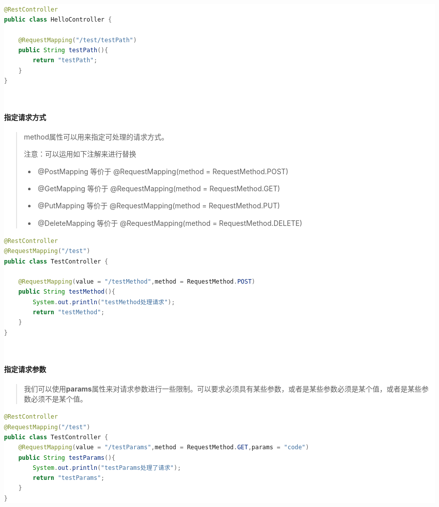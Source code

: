 ~~~~java
@RestController
public class HelloController {

    @RequestMapping("/test/testPath")
    public String testPath(){
        return "testPath";
    }
}
~~~~

<br>

#### 指定请求方式

>  method属性可以用来指定可处理的请求方式。
>
> 注意：可以运用如下注解来进行替换
>
> - ​    @PostMapping       等价于   @RequestMapping(method = RequestMethod.POST) 
>
> - ​	@GetMapping         等价于   @RequestMapping(method = RequestMethod.GET) 
> - ​	@PutMapping         等价于   @RequestMapping(method = RequestMethod.PUT) 
> - ​	@DeleteMapping    等价于   @RequestMapping(method = RequestMethod.DELETE) 
>
> 

~~~~java
@RestController
@RequestMapping("/test")
public class TestController {

    @RequestMapping(value = "/testMethod",method = RequestMethod.POST)
    public String testMethod(){
        System.out.println("testMethod处理请求");
        return "testMethod";
    }
}

~~~~

<br>



####  指定请求参数

> 我们可以使用**params**属性来对请求参数进行一些限制。可以要求必须具有某些参数，或者是某些参数必须是某个值，或者是某些参数必须不是某个值。

~~~~java
@RestController
@RequestMapping("/test")
public class TestController {
    @RequestMapping(value = "/testParams",method = RequestMethod.GET,params = "code")
    public String testParams(){
        System.out.println("testParams处理了请求");
        return "testParams";
    }
}
~~~~
